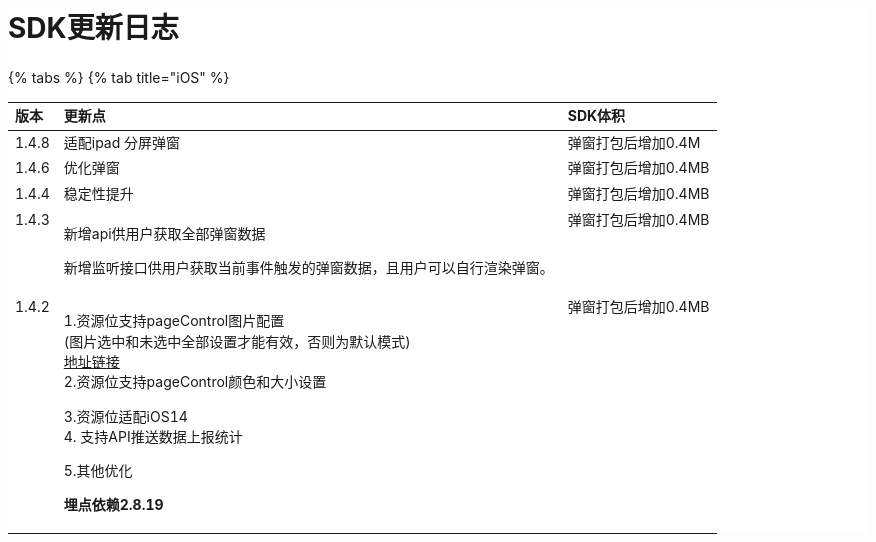 # SDK更新日志



{% tabs %}
{% tab title="iOS" %}
<table>
  <thead>
    <tr>
      <th style="text-align:left">&#x7248;&#x672C;</th>
      <th style="text-align:left">&#x66F4;&#x65B0;&#x70B9;</th>
      <th style="text-align:left">SDK&#x4F53;&#x79EF;</th>
    </tr>
  </thead>
  <tbody>
    <tr>
      <td style="text-align:left">1.4.8</td>
      <td style="text-align:left">&#x9002;&#x914D;ipad &#x5206;&#x5C4F;&#x5F39;&#x7A97;</td>
      <td style="text-align:left">&#x5F39;&#x7A97;&#x6253;&#x5305;&#x540E;&#x589E;&#x52A0;0.4M</td>
    </tr>
    <tr>
      <td style="text-align:left">1.4.6</td>
      <td style="text-align:left">&#x4F18;&#x5316;&#x5F39;&#x7A97;</td>
      <td style="text-align:left">&#x5F39;&#x7A97;&#x6253;&#x5305;&#x540E;&#x589E;&#x52A0;0.4MB</td>
    </tr>
    <tr>
      <td style="text-align:left">1.4.4</td>
      <td style="text-align:left">&#x7A33;&#x5B9A;&#x6027;&#x63D0;&#x5347;</td>
      <td style="text-align:left">&#x5F39;&#x7A97;&#x6253;&#x5305;&#x540E;&#x589E;&#x52A0;0.4MB</td>
    </tr>
    <tr>
      <td style="text-align:left">1.4.3</td>
      <td style="text-align:left">
        <p>&#x65B0;&#x589E;api&#x4F9B;&#x7528;&#x6237;&#x83B7;&#x53D6;&#x5168;&#x90E8;&#x5F39;&#x7A97;&#x6570;&#x636E;</p>
        <p>&#x65B0;&#x589E;&#x76D1;&#x542C;&#x63A5;&#x53E3;&#x4F9B;&#x7528;&#x6237;&#x83B7;&#x53D6;&#x5F53;&#x524D;&#x4E8B;&#x4EF6;&#x89E6;&#x53D1;&#x7684;&#x5F39;&#x7A97;&#x6570;&#x636E;&#xFF0C;&#x4E14;&#x7528;&#x6237;&#x53EF;&#x4EE5;&#x81EA;&#x884C;&#x6E32;&#x67D3;&#x5F39;&#x7A97;&#x3002;</p>
      </td>
      <td style="text-align:left">&#x5F39;&#x7A97;&#x6253;&#x5305;&#x540E;&#x589E;&#x52A0;0.4MB</td>
    </tr>
    <tr>
      <td style="text-align:left">1.4.2</td>
      <td style="text-align:left">
        <p>1.&#x8D44;&#x6E90;&#x4F4D;&#x652F;&#x6301;pageControl&#x56FE;&#x7247;&#x914D;&#x7F6E;
          <br
          />(&#x56FE;&#x7247;&#x9009;&#x4E2D;&#x548C;&#x672A;&#x9009;&#x4E2D;&#x5168;&#x90E8;&#x8BBE;&#x7F6E;&#x624D;&#x80FD;&#x6709;&#x6548;&#xFF0C;&#x5426;&#x5219;&#x4E3A;&#x9ED8;&#x8BA4;&#x6A21;&#x5F0F;)
          <br
          /><a href="https://docs.growingio.com/mp/developers/integrations/ios-sdk/banner-component#2-shu-xing-she-zhi">&#x5730;&#x5740;&#x94FE;&#x63A5;</a>
          <br
          />2.&#x8D44;&#x6E90;&#x4F4D;&#x652F;&#x6301;pageControl&#x989C;&#x8272;&#x548C;&#x5927;&#x5C0F;&#x8BBE;&#x7F6E;</p>
        <p>3.&#x8D44;&#x6E90;&#x4F4D;&#x9002;&#x914D;iOS14
          <br />4. &#x652F;&#x6301;API&#x63A8;&#x9001;&#x6570;&#x636E;&#x4E0A;&#x62A5;&#x7EDF;&#x8BA1;</p>
        <p>5.&#x5176;&#x4ED6;&#x4F18;&#x5316;
          <br />
        </p>
        <p><b>&#x57CB;&#x70B9;&#x4F9D;&#x8D56;2.8.19</b>
        </p>
      </td>
      <td style="text-align:left">&#x5F39;&#x7A97;&#x6253;&#x5305;&#x540E;&#x589E;&#x52A0;0.4MB</td>